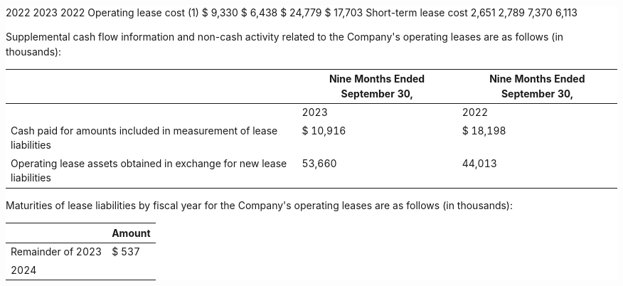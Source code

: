 <td>2022</td>
<td>2023</td>
<td>2022</td>
</tr>
<tr>
<td>Operating lease cost (1)</td>
<td>$ 9,330</td>
<td>$ 6,438</td>
<td>$ 24,779</td>
<td>$ 17,703</td>
</tr>
<tr>
<td>Short-term lease cost</td>
<td>2,651</td>
<td>2,789</td>
<td>7,370</td>
<td>6,113</td>
</tr>
</tbody>
</table>
<p>Supplemental cash flow information and non-cash activity related to the Company's operating leases are as follows (in thousands):</p>
<table>
<thead>
<tr>
<th></th>
<th>Nine Months Ended September 30,</th>
<th>Nine Months Ended September 30,</th>
</tr>
</thead>
<tbody>
<tr>
<td></td>
<td>2023</td>
<td>2022</td>
</tr>
<tr>
<td>Cash paid for amounts included in measurement of lease liabilities</td>
<td>$ 10,916</td>
<td>$ 18,198</td>
</tr>
<tr>
<td>Operating lease assets obtained in exchange for new lease liabilities</td>
<td>53,660</td>
<td>44,013</td>
</tr>
</tbody>
</table>
<p>Maturities of lease liabilities by fiscal year for the Company's operating leases are as follows (in thousands):</p>
<table>
<thead>
<tr>
<th></th>
<th>Amount</th>
</tr>
</thead>
<tbody>
<tr>
<td>Remainder of 2023</td>
<td>$ 537</td>
</tr>
<tr>
<td>2024</td>